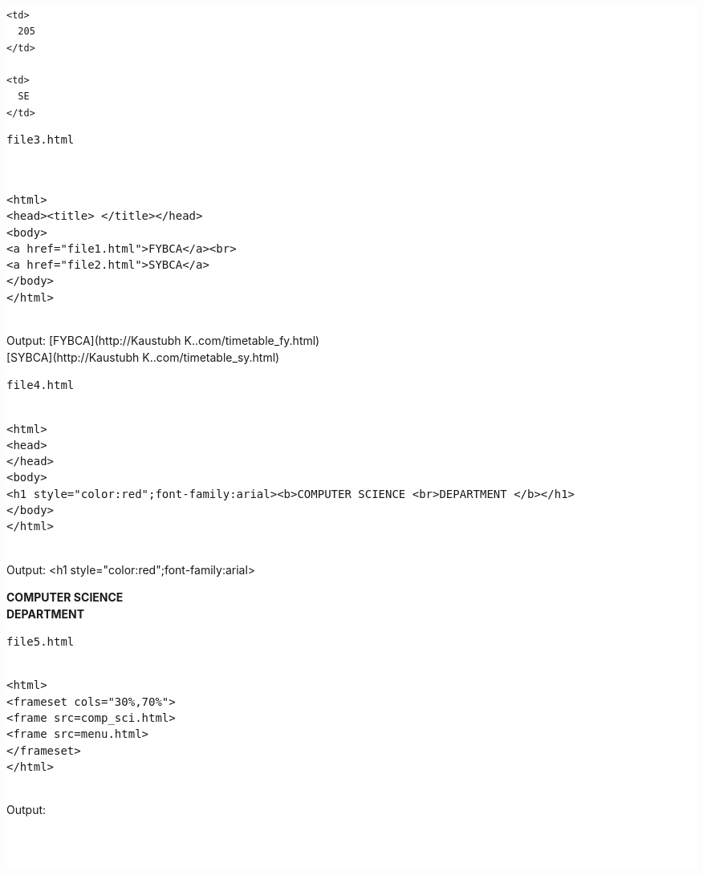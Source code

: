     <td>
      205
    </td>
    
    <td>
      SE
    </td>
  </tr>
</table>

<pre>file3.html</pre>

<pre><br /><br />&lt;html><br />&lt;head>&lt;title> &lt;/title>&lt;/head><br />&lt;body><br />&lt;a href="file1.html">FYBCA&lt;/a>&lt;br><br />&lt;a href="file2.html">SYBCA&lt;/a><br />&lt;/body><br />&lt;/html><br /><br /></pre>

Output: [FYBCA](http://Kaustubh K..com/timetable_fy.html)  
[SYBCA](http://Kaustubh K..com/timetable_sy.html) 

<pre>file4.html</pre>

<pre><br />&lt;html><br />&lt;head><br />&lt;/head><br />&lt;body><br />&lt;h1 style="color:red";font-family:arial>&lt;b>COMPUTER SCIENCE &lt;br>DEPARTMENT &lt;/b>&lt;/h1><br />&lt;/body><br />&lt;/html><br /><br /></pre>

Output: <h1 style="color:red";font-family:arial>

**COMPUTER SCIENCE  
DEPARTMENT** </h1> 

<pre>file5.html</pre>

<pre><br />&lt;html><br />&lt;frameset cols="30%,70%"><br />&lt;frame src=comp_sci.html><br />&lt;frame src=menu.html><br />&lt;/frameset><br />&lt;/html><br /><br /></pre>

Output: 

<div style="clear: both;">
  <a href="https://1.bp.blogspot.com/-JES1P4VuIjY/X0km9jYO-hI/AAAAAAAAfhs/kvKD7PVuOEA64RRTHvndl0P1iaplnVkqgCLcBGAsYHQ/s734/1.png" style="display: block; padding: 1em 0; text-align: none;"><img alt="" border="0" width="400" data-original-height="317" data-original-width="734" src="https://1.bp.blogspot.com/-JES1P4VuIjY/X0km9jYO-hI/AAAAAAAAfhs/kvKD7PVuOEA64RRTHvndl0P1iaplnVkqgCLcBGAsYHQ/s400/1.png" /></a>
</div>